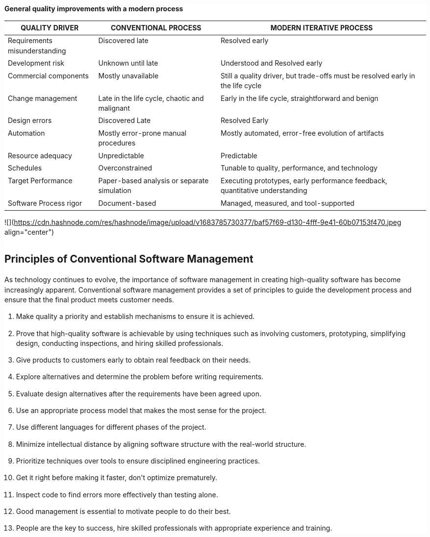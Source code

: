 
**General quality improvements with a modern process**

| QUALITY DRIVER | CONVENTIONAL PROCESS | MODERN ITERATIVE PROCESS |
| --- | --- | --- |
| Requirements misunderstanding | Discovered late | Resolved early |
| Development risk | Unknown until late | Understood and Resolved early |
| Commercial components | Mostly unavailable | Still a quality driver, but trade-offs must be resolved early in the life cycle |
| Change management | Late in the life cycle, chaotic and malignant | Early in the life cycle, straightforward and benign |
| Design errors | Discovered Late | Resolved Early |
| Automation | Mostly error-prone manual procedures | Mostly automated, error-free evolution of artifacts |
| Resource adequacy | Unpredictable | Predictable |
| Schedules | Overconstrained | Tunable to quality, performance, and technology |
| Target Performance | Paper-based analysis or separate simulation | Executing prototypes, early performance feedback, quantitative understanding |
| Software Process rigor | Document-based | Managed, measured, and tool-supported |

![](https://cdn.hashnode.com/res/hashnode/image/upload/v1683785730377/baf57f69-d130-4fff-9e41-60b07153f470.jpeg align="center")

## Principles of Conventional Software Management

As technology continues to evolve, the importance of software management in creating high-quality software has become increasingly apparent. Conventional software management provides a set of principles to guide the development process and ensure that the final product meets customer needs.

1. Make quality a priority and establish mechanisms to ensure it is achieved.
    
2. Prove that high-quality software is achievable by using techniques such as involving customers, prototyping, simplifying design, conducting inspections, and hiring skilled professionals.
    
3. Give products to customers early to obtain real feedback on their needs.
    
4. Explore alternatives and determine the problem before writing requirements.
    
5. Evaluate design alternatives after the requirements have been agreed upon.
    
6. Use an appropriate process model that makes the most sense for the project.
    
7. Use different languages for different phases of the project.
    
8. Minimize intellectual distance by aligning software structure with the real-world structure.
    
9. Prioritize techniques over tools to ensure disciplined engineering practices.
    
10. Get it right before making it faster, don't optimize prematurely.
    
11. Inspect code to find errors more effectively than testing alone.
    
12. Good management is essential to motivate people to do their best.
    
13. People are the key to success, hire skilled professionals with appropriate experience and training.
    